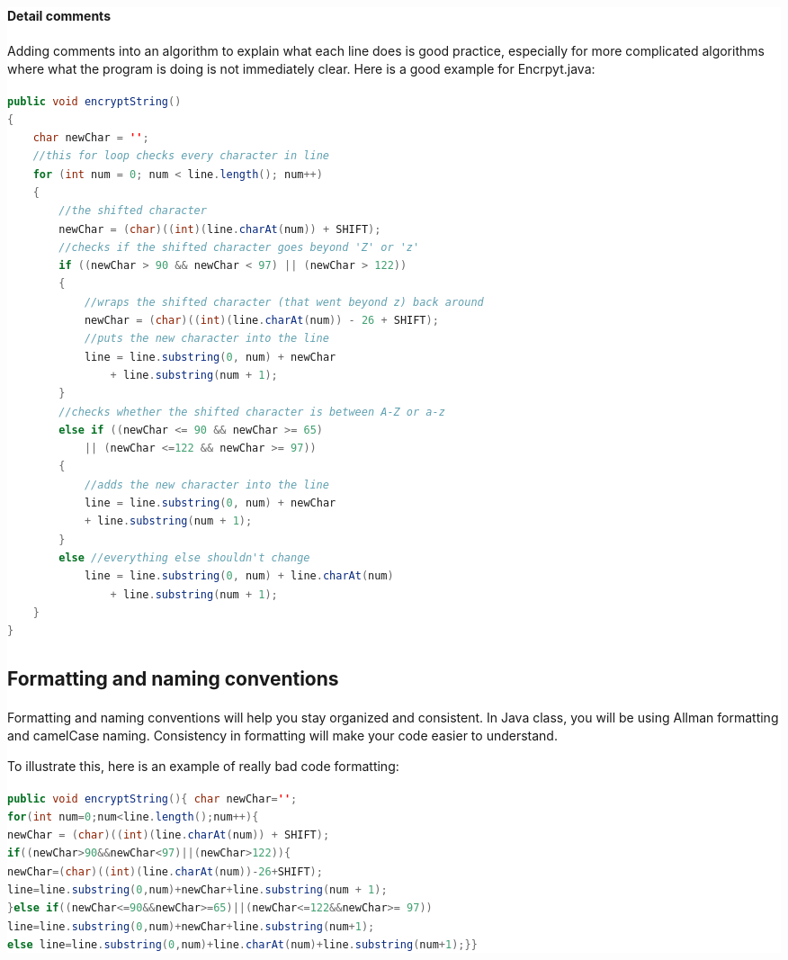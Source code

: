

#### Detail comments

Adding comments into an algorithm to explain what each line does is good practice, especially for more complicated algorithms where what the program is doing is not immediately clear. Here is a good example for Encrpyt.java:


```Java
public void encryptString()
{
    char newChar = '';
    //this for loop checks every character in line
    for (int num = 0; num < line.length(); num++)
    {
        //the shifted character        
        newChar = (char)((int)(line.charAt(num)) + SHIFT);
        //checks if the shifted character goes beyond 'Z' or 'z'
        if ((newChar > 90 && newChar < 97) || (newChar > 122))
        {
            //wraps the shifted character (that went beyond z) back around
            newChar = (char)((int)(line.charAt(num)) - 26 + SHIFT);
            //puts the new character into the line
            line = line.substring(0, num) + newChar 
                + line.substring(num + 1);
        }
        //checks whether the shifted character is between A-Z or a-z
        else if ((newChar <= 90 && newChar >= 65) 
            || (newChar <=122 && newChar >= 97))
        {
            //adds the new character into the line
            line = line.substring(0, num) + newChar 
            + line.substring(num + 1);
        }
        else //everything else shouldn't change
            line = line.substring(0, num) + line.charAt(num) 
                + line.substring(num + 1);
    }
}
```



## Formatting and naming conventions

Formatting and naming conventions will help you stay organized and consistent. In Java class, you will be using Allman formatting and camelCase naming. Consistency in formatting will make your code easier to understand. 

To illustrate this, here is an example of really bad code formatting: 


```Java
public void encryptString(){ char newChar=''; 
for(int num=0;num<line.length();num++){
newChar = (char)((int)(line.charAt(num)) + SHIFT);
if((newChar>90&&newChar<97)||(newChar>122)){
newChar=(char)((int)(line.charAt(num))-26+SHIFT);
line=line.substring(0,num)+newChar+line.substring(num + 1);
}else if((newChar<=90&&newChar>=65)||(newChar<=122&&newChar>= 97))        
line=line.substring(0,num)+newChar+line.substring(num+1);
else line=line.substring(0,num)+line.charAt(num)+line.substring(num+1);}}
```
